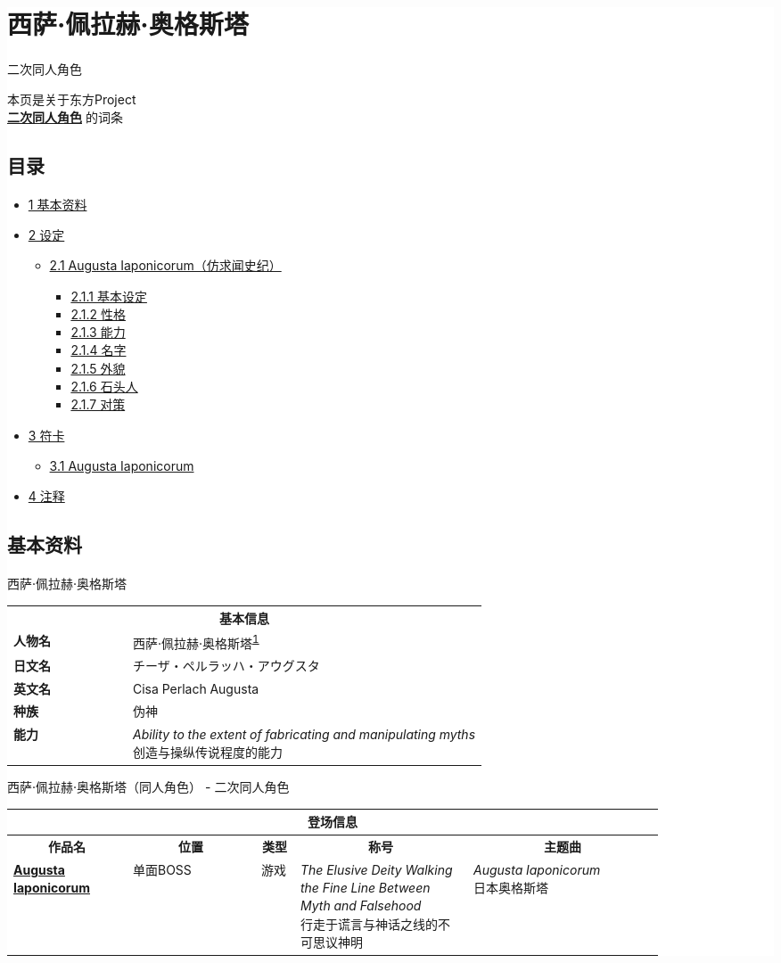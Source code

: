 # 西萨·佩拉赫·奥格斯塔



二次同人角色

本页是关于东方Project  
 **[二次同人角色](./二次角色列表.md)** 的词条
## 目录

- [1 基本资料](#基本资料)
- [2 设定](#设定)

  - [2.1 Augusta Iaponicorum（仿求闻史纪）](#Augusta_Iaponicorum（仿求闻史纪）)

    - [2.1.1 基本设定](#基本设定)
    - [2.1.2 性格](#性格)
    - [2.1.3 能力](#能力)
    - [2.1.4 名字](#名字)
    - [2.1.5 外貌](#外貌)
    - [2.1.6 石头人](#石头人)
    - [2.1.7 对策](#对策)






- [3 符卡](#符卡)

  - [3.1 Augusta Iaponicorum](#Augusta_Iaponicorum)



- [4 注释](#注释)




## 基本资料
[](./文件-西萨·佩拉赫·奥格斯塔.png.md)  [](./文件-西萨·佩拉赫·奥格斯塔.png.md)西萨·佩拉赫·奥格斯塔

<table>
<tbody><tr>
<th colspan="2">基本信息</th>
</tr>
<tr>
<td style="width:120px"><b>人物名</b></td><td style="min-width:300px">西萨·佩拉赫·奥格斯塔<sup id="cite_ref-1" class="reference"><a href="#cite_note-1">1</a></sup></td>
</tr><tr><td><b>日文名</b></td><td>チーザ・ペルラッハ・アウグスタ</td></tr><tr><td><b>英文名</b></td><td>Cisa Perlach Augusta</td></tr><tr><td><b>种族</b></td><td>伪神</td></tr><tr><td><b>能力</b></td><td><i>Ability to the extent of fabricating and manipulating myths</i><br>创造与操纵传说程度的能力</td></tr></tbody></table>

西萨·佩拉赫·奥格斯塔（同人角色） - 二次同人角色

<table>
<tbody><tr>
<th colspan="5">登场信息</th>
</tr><tr><th><b>作品名</b></th><th><b>位置</b></th><th><b>类型</b></th><th><b>称号</b></th><th><b>主题曲</b></th></tr><tr><td rowspan="1" style="width:120px"><b><a href="/index.php?title=Augusta_Iaponicorum&amp;action=edit&amp;redlink=1" class="new" title="Augusta Iaponicorum（页面不存在）">Augusta Iaponicorum</a></b></td><td style="width:130px">单面BOSS</td><td class="bg-color-danger-30" style="width:30px;">游戏</td><td style="width:180px"><i>The Elusive Deity Walking the Fine Line Between Myth and Falsehood</i><br>行走于谎言与神话之线的不可思议神明</td><td style="width:200px"><i>Augusta Iaponicorum</i><br>日本奥格斯塔</td></tr></tbody></table>
